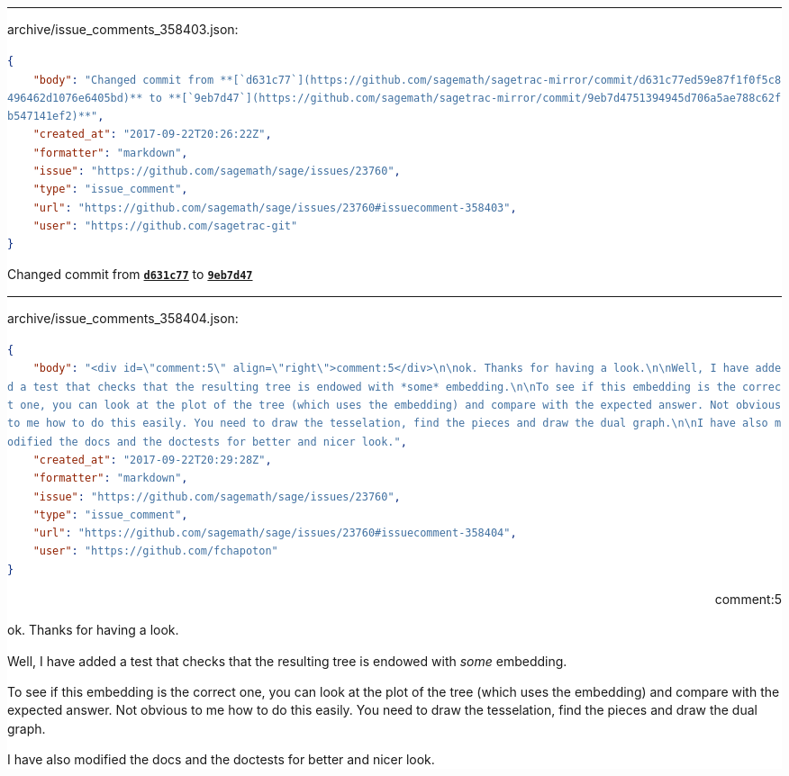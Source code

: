 


---

archive/issue_comments_358403.json:
```json
{
    "body": "Changed commit from **[`d631c77`](https://github.com/sagemath/sagetrac-mirror/commit/d631c77ed59e87f1f0f5c8496462d1076e6405bd)** to **[`9eb7d47`](https://github.com/sagemath/sagetrac-mirror/commit/9eb7d4751394945d706a5ae788c62fb547141ef2)**",
    "created_at": "2017-09-22T20:26:22Z",
    "formatter": "markdown",
    "issue": "https://github.com/sagemath/sage/issues/23760",
    "type": "issue_comment",
    "url": "https://github.com/sagemath/sage/issues/23760#issuecomment-358403",
    "user": "https://github.com/sagetrac-git"
}
```

Changed commit from **[`d631c77`](https://github.com/sagemath/sagetrac-mirror/commit/d631c77ed59e87f1f0f5c8496462d1076e6405bd)** to **[`9eb7d47`](https://github.com/sagemath/sagetrac-mirror/commit/9eb7d4751394945d706a5ae788c62fb547141ef2)**



---

archive/issue_comments_358404.json:
```json
{
    "body": "<div id=\"comment:5\" align=\"right\">comment:5</div>\n\nok. Thanks for having a look.\n\nWell, I have added a test that checks that the resulting tree is endowed with *some* embedding.\n\nTo see if this embedding is the correct one, you can look at the plot of the tree (which uses the embedding) and compare with the expected answer. Not obvious to me how to do this easily. You need to draw the tesselation, find the pieces and draw the dual graph.\n\nI have also modified the docs and the doctests for better and nicer look.",
    "created_at": "2017-09-22T20:29:28Z",
    "formatter": "markdown",
    "issue": "https://github.com/sagemath/sage/issues/23760",
    "type": "issue_comment",
    "url": "https://github.com/sagemath/sage/issues/23760#issuecomment-358404",
    "user": "https://github.com/fchapoton"
}
```

<div id="comment:5" align="right">comment:5</div>

ok. Thanks for having a look.

Well, I have added a test that checks that the resulting tree is endowed with *some* embedding.

To see if this embedding is the correct one, you can look at the plot of the tree (which uses the embedding) and compare with the expected answer. Not obvious to me how to do this easily. You need to draw the tesselation, find the pieces and draw the dual graph.

I have also modified the docs and the doctests for better and nicer look.
